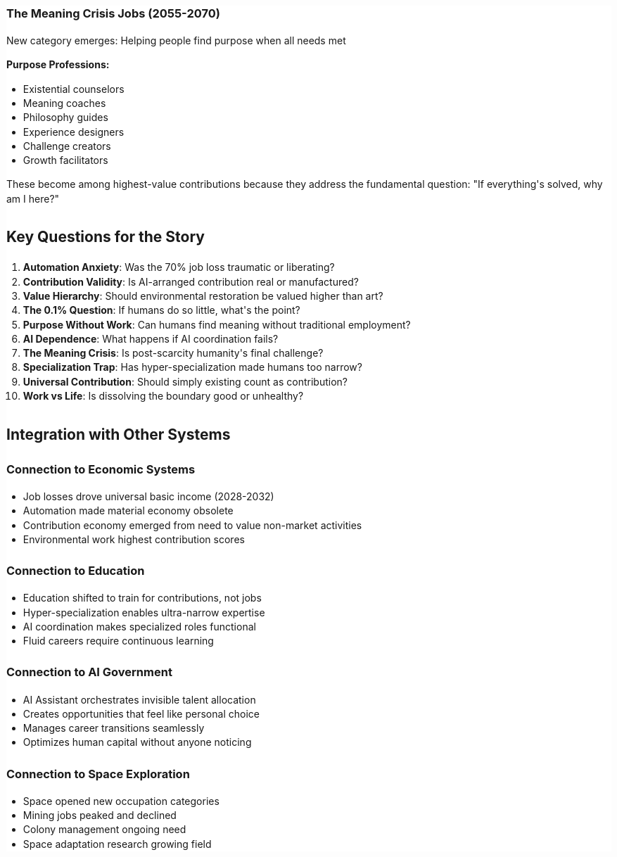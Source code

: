 ### The Meaning Crisis Jobs (2055-2070)

New category emerges: Helping people find purpose when all needs met

**Purpose Professions:**
- Existential counselors
- Meaning coaches
- Philosophy guides
- Experience designers
- Challenge creators
- Growth facilitators

These become among highest-value contributions because they address the fundamental question: "If everything's solved, why am I here?"

## Key Questions for the Story

1. **Automation Anxiety**: Was the 70% job loss traumatic or liberating?
2. **Contribution Validity**: Is AI-arranged contribution real or manufactured?
3. **Value Hierarchy**: Should environmental restoration be valued higher than art?
4. **The 0.1% Question**: If humans do so little, what's the point?
5. **Purpose Without Work**: Can humans find meaning without traditional employment?
6. **AI Dependence**: What happens if AI coordination fails?
7. **The Meaning Crisis**: Is post-scarcity humanity's final challenge?
8. **Specialization Trap**: Has hyper-specialization made humans too narrow?
9. **Universal Contribution**: Should simply existing count as contribution?
10. **Work vs Life**: Is dissolving the boundary good or unhealthy?

## Integration with Other Systems

### Connection to Economic Systems
- Job losses drove universal basic income (2028-2032)
- Automation made material economy obsolete
- Contribution economy emerged from need to value non-market activities
- Environmental work highest contribution scores

### Connection to Education
- Education shifted to train for contributions, not jobs
- Hyper-specialization enables ultra-narrow expertise
- AI coordination makes specialized roles functional
- Fluid careers require continuous learning

### Connection to AI Government
- AI Assistant orchestrates invisible talent allocation
- Creates opportunities that feel like personal choice
- Manages career transitions seamlessly
- Optimizes human capital without anyone noticing

### Connection to Space Exploration
- Space opened new occupation categories
- Mining jobs peaked and declined
- Colony management ongoing need
- Space adaptation research growing field
